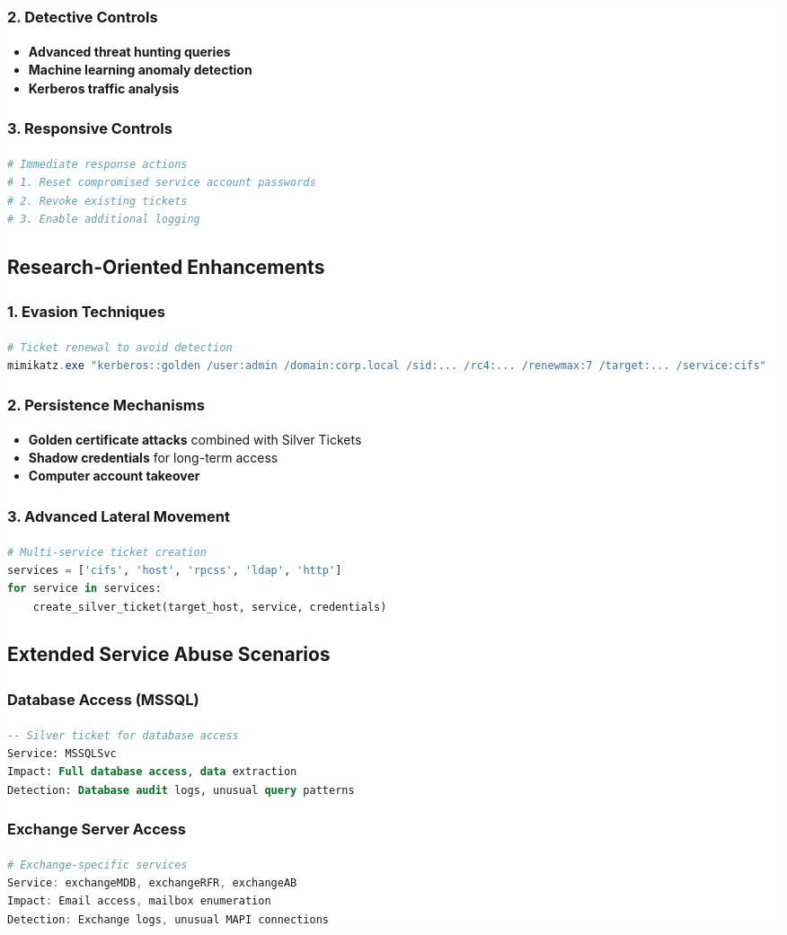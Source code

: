 ### 2. Detective Controls
- **Advanced threat hunting queries**
- **Machine learning anomaly detection**
- **Kerberos traffic analysis**

### 3. Responsive Controls
```bash
# Immediate response actions
# 1. Reset compromised service account passwords
# 2. Revoke existing tickets
# 3. Enable additional logging
```

## Research-Oriented Enhancements

### 1. Evasion Techniques
```powershell
# Ticket renewal to avoid detection
mimikatz.exe "kerberos::golden /user:admin /domain:corp.local /sid:... /rc4:... /renewmax:7 /target:... /service:cifs"
```

### 2. Persistence Mechanisms
- **Golden certificate attacks** combined with Silver Tickets
- **Shadow credentials** for long-term access
- **Computer account takeover**

### 3. Advanced Lateral Movement
```python
# Multi-service ticket creation
services = ['cifs', 'host', 'rpcss', 'ldap', 'http']
for service in services:
    create_silver_ticket(target_host, service, credentials)
```

## Extended Service Abuse Scenarios

### Database Access (MSSQL)
```sql
-- Silver ticket for database access
Service: MSSQLSvc
Impact: Full database access, data extraction
Detection: Database audit logs, unusual query patterns
```

### Exchange Server Access
```powershell
# Exchange-specific services
Service: exchangeMDB, exchangeRFR, exchangeAB
Impact: Email access, mailbox enumeration
Detection: Exchange logs, unusual MAPI connections
```
